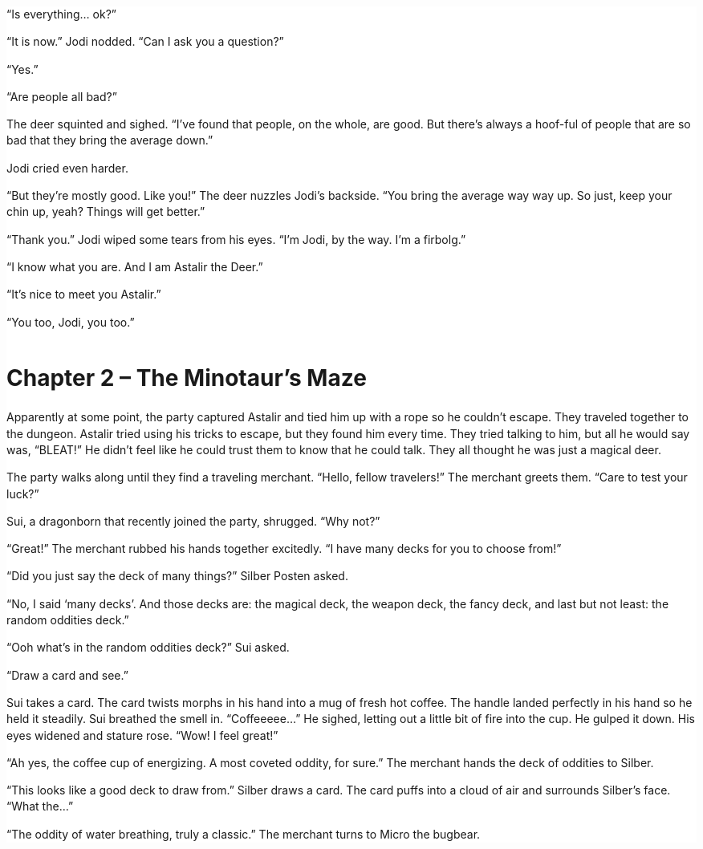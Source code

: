 “Is everything… ok?”

“It is now.” Jodi nodded. “Can I ask you a question?”

“Yes.”

“Are people all bad?”

The deer squinted and sighed. “I’ve found that people, on the whole, are good. But there’s always a hoof-ful of people that are so bad that they bring the average down.”

Jodi cried even harder.

“But they’re mostly good. Like you!” The deer nuzzles Jodi’s backside. “You bring the average way way up. So just, keep your chin up, yeah? Things will get better.”

“Thank you.” Jodi wiped some tears from his eyes. “I’m Jodi, by the way. I’m a firbolg.”

“I know what you are. And I am Astalir the Deer.”

“It’s nice to meet you Astalir.”

“You too, Jodi, you too.”

# Chapter 2 – The Minotaur’s Maze

Apparently at some point, the party captured Astalir and tied him up with a rope so he couldn’t escape. They traveled together to the dungeon. Astalir tried using his tricks to escape, but they found him every time. They tried talking to him, but all he would say was, “BLEAT!” He didn’t feel like he could trust them to know that he could talk. They all thought he was just a magical deer.

The party walks along until they find a traveling merchant. “Hello, fellow travelers!” The merchant greets them. “Care to test your luck?”

Sui, a dragonborn that recently joined the party, shrugged. “Why not?”

“Great!” The merchant rubbed his hands together excitedly. “I have many decks for you to choose from!”

“Did you just say the deck of many things?” Silber Posten asked.

“No, I said ‘many decks’. And those decks are: the magical deck, the weapon deck, the fancy deck, and last but not least: the random oddities deck.”

“Ooh what’s in the random oddities deck?” Sui asked.

“Draw a card and see.”

Sui takes a card. The card twists morphs in his hand into a mug of fresh hot coffee. The handle landed perfectly in his hand so he held it steadily. Sui breathed the smell in. “Coffeeeee…” He sighed, letting out a little bit of fire into the cup. He gulped it down. His eyes widened and stature rose. “Wow! I feel great!”

“Ah yes, the coffee cup of energizing. A most coveted oddity, for sure.” The merchant hands the deck of oddities to Silber.

“This looks like a good deck to draw from.” Silber draws a card. The card puffs into a cloud of air and surrounds Silber’s face. “What the…”

“The oddity of water breathing, truly a classic.” The merchant turns to Micro the bugbear.
